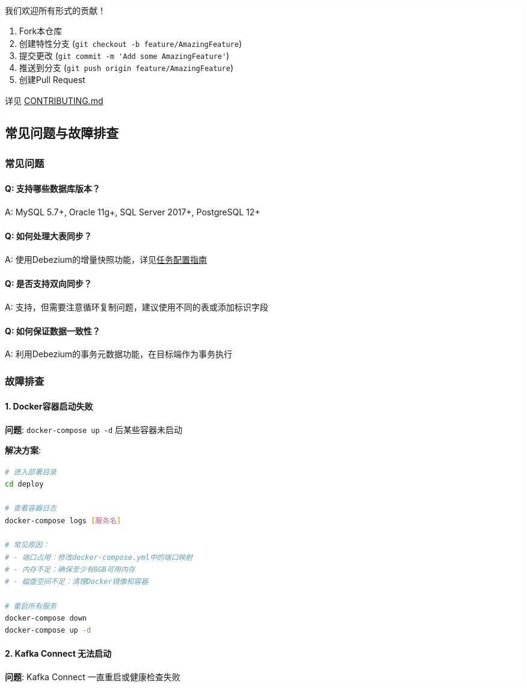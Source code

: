 我们欢迎所有形式的贡献！

1. Fork本仓库
2. 创建特性分支 (`git checkout -b feature/AmazingFeature`)
3. 提交更改 (`git commit -m 'Add some AmazingFeature'`)
4. 推送到分支 (`git push origin feature/AmazingFeature`)
5. 创建Pull Request

详见 [CONTRIBUTING.md](CONTRIBUTING.md)

## 常见问题与故障排查

### 常见问题

#### Q: 支持哪些数据库版本？
A: MySQL 5.7+, Oracle 11g+, SQL Server 2017+, PostgreSQL 12+

#### Q: 如何处理大表同步？
A: 使用Debezium的增量快照功能，详见[任务配置指南](docs/guides/task-configuration.md)

#### Q: 是否支持双向同步？
A: 支持，但需要注意循环复制问题，建议使用不同的表或添加标识字段

#### Q: 如何保证数据一致性？
A: 利用Debezium的事务元数据功能，在目标端作为事务执行

### 故障排查

#### 1. Docker容器启动失败

**问题**: `docker-compose up -d` 后某些容器未启动

**解决方案**:
```bash
# 进入部署目录
cd deploy

# 查看容器日志
docker-compose logs [服务名]

# 常见原因：
# - 端口占用：修改docker-compose.yml中的端口映射
# - 内存不足：确保至少有8GB可用内存
# - 磁盘空间不足：清理Docker镜像和容器

# 重启所有服务
docker-compose down
docker-compose up -d
```

#### 2. Kafka Connect 无法启动

**问题**: Kafka Connect 一直重启或健康检查失败
